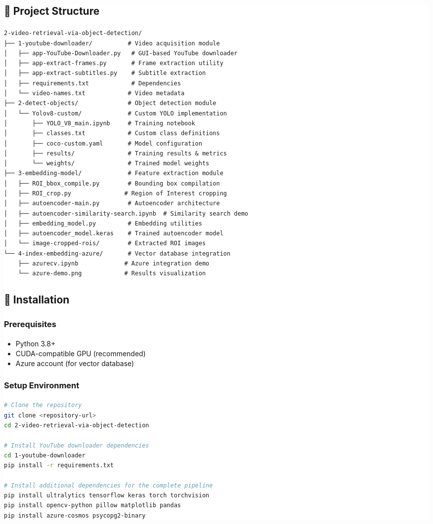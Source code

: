 ## 📁 Project Structure

```
2-video-retrieval-via-object-detection/
├── 1-youtube-downloader/          # Video acquisition module
│   ├── app-YouTube-Downloader.py   # GUI-based YouTube downloader
│   ├── app-extract-frames.py       # Frame extraction utility
│   ├── app-extract-subtitles.py    # Subtitle extraction
│   ├── requirements.txt            # Dependencies
│   └── video-names.txt            # Video metadata
├── 2-detect-objects/              # Object detection module
│   └── Yolov8-custom/             # Custom YOLO implementation
│       ├── YOLO_V8_main.ipynb     # Training notebook
│       ├── classes.txt            # Custom class definitions
│       ├── coco-custom.yaml       # Model configuration
│       ├── results/               # Training results & metrics
│       └── weights/               # Trained model weights
├── 3-embedding-model/             # Feature extraction module
│   ├── ROI_bbox_compile.py        # Bounding box compilation
│   ├── ROI_crop.py               # Region of Interest cropping
│   ├── autoencoder-main.py        # Autoencoder architecture
│   ├── autoencoder-similarity-search.ipynb  # Similarity search demo
│   ├── embedding_model.py         # Embedding utilities
│   ├── autoencoder_model.keras    # Trained autoencoder model
│   └── image-cropped-rois/        # Extracted ROI images
└── 4-index-embedding-azure/       # Vector database integration
    ├── azurecv.ipynb             # Azure integration demo
    └── azure-demo.png            # Results visualization
```

## 🚀 Installation

### Prerequisites
- Python 3.8+
- CUDA-compatible GPU (recommended)
- Azure account (for vector database)

### Setup Environment

```bash
# Clone the repository
git clone <repository-url>
cd 2-video-retrieval-via-object-detection

# Install YouTube downloader dependencies
cd 1-youtube-downloader
pip install -r requirements.txt

# Install additional dependencies for the complete pipeline
pip install ultralytics tensorflow keras torch torchvision
pip install opencv-python pillow matplotlib pandas
pip install azure-cosmos psycopg2-binary
```
